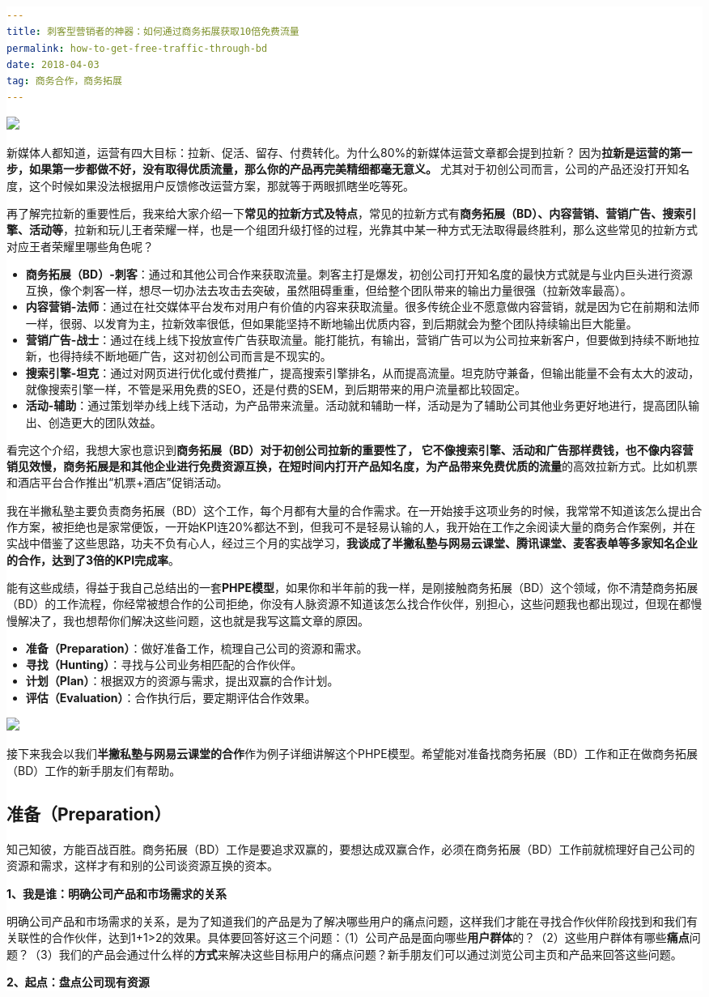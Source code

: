 ```yaml
---
title: 刺客型营销者的神器：如何通过商务拓展获取10倍免费流量
permalink: how-to-get-free-traffic-through-bd
date: 2018-04-03
tag: 商务合作，商务拓展
---
```


![](https://ws3.sinaimg.cn/large/006tKfTcgy1fpz68n9papj30xc0irdmn.jpg)

新媒体人都知道，运营有四大目标：拉新、促活、留存、付费转化。为什么80%的新媒体运营文章都会提到拉新？ 因为**拉新是运营的第一步，如果第一步都做不好，没有取得优质流量，那么你的产品再完美精细都毫无意义。** 尤其对于初创公司而言，公司的产品还没打开知名度，这个时候如果没法根据用户反馈修改运营方案，那就等于两眼抓瞎坐吃等死。

再了解完拉新的重要性后，我来给大家介绍一下**常见的拉新方式及特点**，常见的拉新方式有**商务拓展（BD）、内容营销、营销广告、搜索引擎、活动等**，拉新和玩儿王者荣耀一样，也是一个组团升级打怪的过程，光靠其中某一种方式无法取得最终胜利，那么这些常见的拉新方式对应王者荣耀里哪些角色呢？

- **商务拓展（BD）-刺客**：通过和其他公司合作来获取流量。刺客主打是爆发，初创公司打开知名度的最快方式就是与业内巨头进行资源互换，像个刺客一样，想尽一切办法去攻击去突破，虽然阻碍重重，但给整个团队带来的输出力量很强（拉新效率最高）。
- **内容营销-法师**：通过在社交媒体平台发布对用户有价值的内容来获取流量。很多传统企业不愿意做内容营销，就是因为它在前期和法师一样，很弱、以发育为主，拉新效率很低，但如果能坚持不断地输出优质内容，到后期就会为整个团队持续输出巨大能量。
- **营销广告-战士**：通过在线上线下投放宣传广告获取流量。能打能抗，有输出，营销广告可以为公司拉来新客户，但要做到持续不断地拉新，也得持续不断地砸广告，这对初创公司而言是不现实的。
- **搜索引擎-坦克**：通过对网页进行优化或付费推广，提高搜索引擎排名，从而提高流量。坦克防守兼备，但输出能量不会有太大的波动，就像搜索引擎一样，不管是采用免费的SEO，还是付费的SEM，到后期带来的用户流量都比较固定。
- **活动-辅助**：通过策划举办线上线下活动，为产品带来流量。活动就和辅助一样，活动是为了辅助公司其他业务更好地进行，提高团队输出、创造更大的团队效益。

看完这个介绍，我想大家也意识到**商务拓展（BD）**对于初创公司拉新的重要性了， 它不像搜索引擎、活动和广告那样费钱，也不像内容营销见效慢，商务拓展是和其他企业进行免费资源互换，在**短时间内打开产品知名度，为产品带来免费优质的流量**的高效拉新方式。比如机票和酒店平台合作推出“机票+酒店”促销活动。

我在半撇私塾主要负责商务拓展（BD）这个工作，每个月都有大量的合作需求。在一开始接手这项业务的时候，我常常不知道该怎么提出合作方案，被拒绝也是家常便饭，一开始KPI连20%都达不到，但我可不是轻易认输的人，我开始在工作之余阅读大量的商务合作案例，并在实战中借鉴了这些思路，功夫不负有心人，经过三个月的实战学习，**我谈成了半撇私塾与网易云课堂、腾讯课堂、麦客表单等多家知名企业的合作，达到了3倍的KPI完成率**。

能有这些成绩，得益于我自己总结出的一套**PHPE模型**，如果你和半年前的我一样，是刚接触商务拓展（BD）这个领域，你不清楚商务拓展（BD）的工作流程，你经常被想合作的公司拒绝，你没有人脉资源不知道该怎么找合作伙伴，别担心，这些问题我也都出现过，但现在都慢慢解决了，我也想帮你们解决这些问题，这也就是我写这篇文章的原因。
- **准备（Preparation）**：做好准备工作，梳理自己公司的资源和需求。
- **寻找（Hunting）**：寻找与公司业务相匹配的合作伙伴。
- **计划（Plan）**：根据双方的资源与需求，提出双赢的合作计划。
- **评估（Evaluation）**：合作执行后，要定期评估合作效果。

![](http://cdn.bpteach.com/18-4-4/20324468.jpg)

接下来我会以我们**半撇私塾与网易云课堂的合作**作为例子详细讲解这个PHPE模型。希望能对准备找商务拓展（BD）工作和正在做商务拓展（BD）工作的新手朋友们有帮助。

## 准备（Preparation）
知己知彼，方能百战百胜。商务拓展（BD）工作是要追求双赢的，要想达成双赢合作，必须在商务拓展（BD）工作前就梳理好自己公司的资源和需求，这样才有和别的公司谈资源互换的资本。

**1、我是谁：明确公司产品和市场需求的关系**

明确公司产品和市场需求的关系，是为了知道我们的产品是为了解决哪些用户的痛点问题，这样我们才能在寻找合作伙伴阶段找到和我们有关联性的合作伙伴，达到1+1>2的效果。具体要回答好这三个问题：（1）公司产品是面向哪些**用户群体**的？（2）这些用户群体有哪些**痛点**问题？（3）我们的产品会通过什么样的**方式**来解决这些目标用户的痛点问题？新手朋友们可以通过浏览公司主页和产品来回答这些问题。


**2、起点：盘点公司现有资源**
